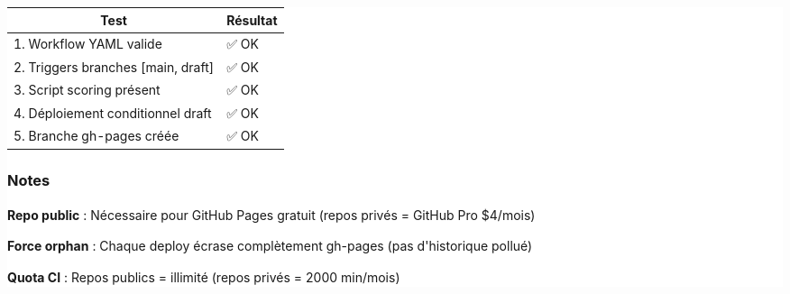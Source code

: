 | Test | Résultat |
|------|----------|
| 1. Workflow YAML valide | ✅ OK |
| 2. Triggers branches [main, draft] | ✅ OK |
| 3. Script scoring présent | ✅ OK |
| 4. Déploiement conditionnel draft | ✅ OK |
| 5. Branche gh-pages créée | ✅ OK |

### Notes

**Repo public** : Nécessaire pour GitHub Pages gratuit (repos privés = GitHub Pro $4/mois)

**Force orphan** : Chaque deploy écrase complètement gh-pages (pas d'historique pollué)

**Quota CI** : Repos publics = illimité (repos privés = 2000 min/mois)
